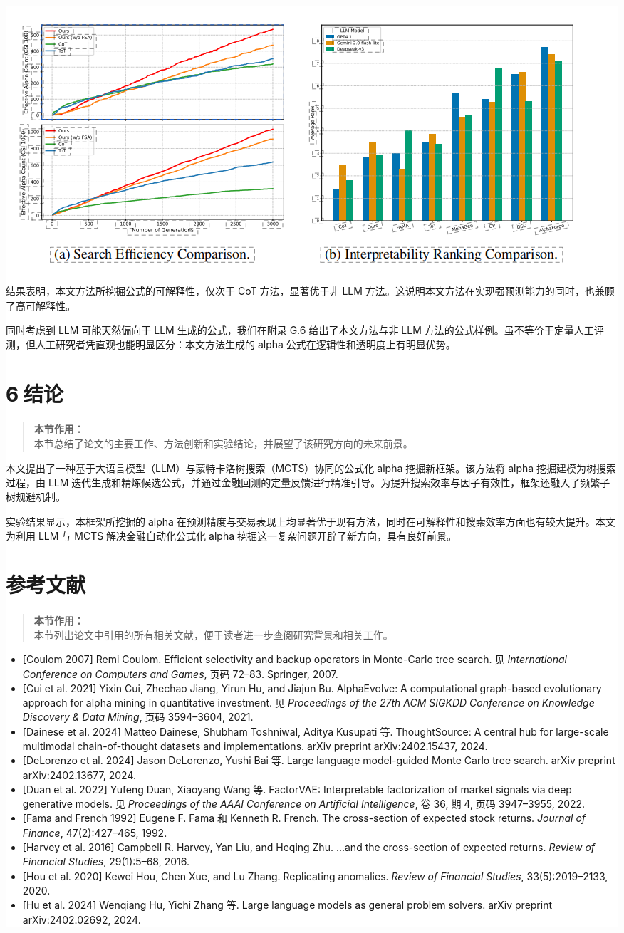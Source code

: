 ![Figure 4: Average interpretability ranking of alpha formulas by LLMs, where lower ranks indicate better interpretability.](img/fig4.png)  

结果表明，本文方法所挖掘公式的可解释性，仅次于 CoT 方法，显著优于非 LLM 方法。这说明本文方法在实现强预测能力的同时，也兼顾了高可解释性。

同时考虑到 LLM 可能天然偏向于 LLM 生成的公式，我们在附录 G.6 给出了本文方法与非 LLM 方法的公式样例。虽不等价于定量人工评测，但人工研究者凭直观也能明显区分：本文方法生成的 alpha 公式在逻辑性和透明度上有明显优势。

# 6 结论

> **本节作用：**  
> 本节总结了论文的主要工作、方法创新和实验结论，并展望了该研究方向的未来前景。

本文提出了一种基于大语言模型（LLM）与蒙特卡洛树搜索（MCTS）协同的公式化 alpha 挖掘新框架。该方法将 alpha 挖掘建模为树搜索过程，由 LLM 迭代生成和精炼候选公式，并通过金融回测的定量反馈进行精准引导。为提升搜索效率与因子有效性，框架还融入了频繁子树规避机制。

实验结果显示，本框架所挖掘的 alpha 在预测精度与交易表现上均显著优于现有方法，同时在可解释性和搜索效率方面也有较大提升。本文为利用 LLM 与 MCTS 解决金融自动化公式化 alpha 挖掘这一复杂问题开辟了新方向，具有良好前景。

# 参考文献

> **本节作用：**  
> 本节列出论文中引用的所有相关文献，便于读者进一步查阅研究背景和相关工作。

- [Coulom 2007] Remi Coulom. Efficient selectivity and backup operators in Monte-Carlo tree search. 见 _International Conference on Computers and Games_, 页码 72–83. Springer, 2007.
- [Cui et al. 2021] Yixin Cui, Zhechao Jiang, Yirun Hu, and Jiajun Bu. AlphaEvolve: A computational graph-based evolutionary approach for alpha mining in quantitative investment. 见 _Proceedings of the 27th ACM SIGKDD Conference on Knowledge Discovery & Data Mining_, 页码 3594–3604, 2021.
- [Dainese et al. 2024] Matteo Dainese, Shubham Toshniwal, Aditya Kusupati 等. ThoughtSource: A central hub for large-scale multimodal chain-of-thought datasets and implementations. arXiv preprint arXiv:2402.15437, 2024.
- [DeLorenzo et al. 2024] Jason DeLorenzo, Yushi Bai 等. Large language model-guided Monte Carlo tree search. arXiv preprint arXiv:2402.13677, 2024.
- [Duan et al. 2022] Yufeng Duan, Xiaoyang Wang 等. FactorVAE: Interpretable factorization of market signals via deep generative models. 见 _Proceedings of the AAAI Conference on Artificial Intelligence_, 卷 36, 期 4, 页码 3947–3955, 2022.
- [Fama and French 1992] Eugene F. Fama 和 Kenneth R. French. The cross-section of expected stock returns. _Journal of Finance_, 47(2):427–465, 1992.
- [Harvey et al. 2016] Campbell R. Harvey, Yan Liu, and Heqing Zhu. ...and the cross-section of expected returns. _Review of Financial Studies_, 29(1):5–68, 2016.
- [Hou et al. 2020] Kewei Hou, Chen Xue, and Lu Zhang. Replicating anomalies. _Review of Financial Studies_, 33(5):2019–2133, 2020.
- [Hu et al. 2024] Wenqiang Hu, Yichi Zhang 等. Large language models as general problem solvers. arXiv preprint arXiv:2402.02692, 2024.